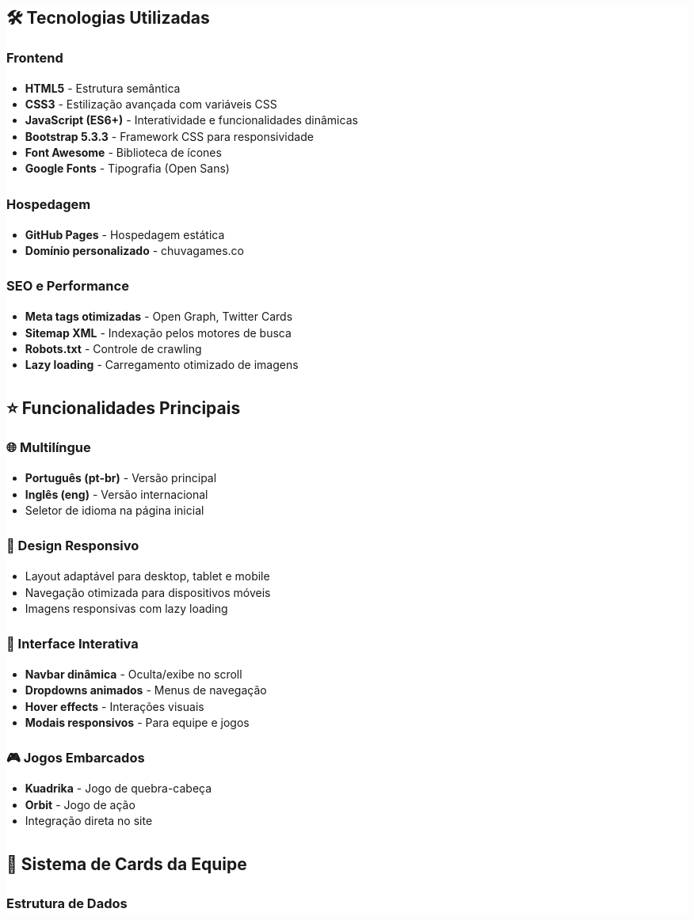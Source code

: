 ## 🛠️ Tecnologias Utilizadas

### Frontend
- **HTML5** - Estrutura semântica
- **CSS3** - Estilização avançada com variáveis CSS
- **JavaScript (ES6+)** - Interatividade e funcionalidades dinâmicas
- **Bootstrap 5.3.3** - Framework CSS para responsividade
- **Font Awesome** - Biblioteca de ícones
- **Google Fonts** - Tipografia (Open Sans)

### Hospedagem
- **GitHub Pages** - Hospedagem estática
- **Domínio personalizado** - chuvagames.co

### SEO e Performance
- **Meta tags otimizadas** - Open Graph, Twitter Cards
- **Sitemap XML** - Indexação pelos motores de busca
- **Robots.txt** - Controle de crawling
- **Lazy loading** - Carregamento otimizado de imagens

## ⭐ Funcionalidades Principais

### 🌐 Multilíngue
- **Português (pt-br)** - Versão principal
- **Inglês (eng)** - Versão internacional
- Seletor de idioma na página inicial

### 📱 Design Responsivo
- Layout adaptável para desktop, tablet e mobile
- Navegação otimizada para dispositivos móveis
- Imagens responsivas com lazy loading

### 🎨 Interface Interativa
- **Navbar dinâmica** - Oculta/exibe no scroll
- **Dropdowns animados** - Menus de navegação
- **Hover effects** - Interações visuais
- **Modais responsivos** - Para equipe e jogos

### 🎮 Jogos Embarcados
- **Kuadrika** - Jogo de quebra-cabeça
- **Orbit** - Jogo de ação
- Integração direta no site

## 👥 Sistema de Cards da Equipe

### Estrutura de Dados
